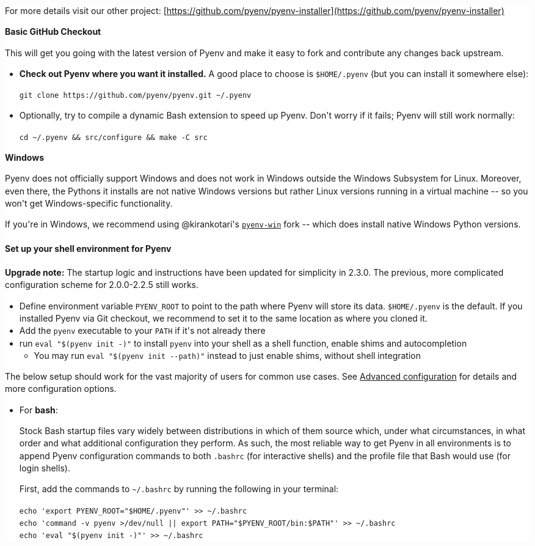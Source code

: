 For more details visit our other project: [https://github.com/pyenv/pyenv-installer](https://github.com/pyenv/pyenv-installer)

**Basic GitHub Checkout**

This will get you going with the latest version of Pyenv and make it easy to fork and contribute any changes back upstream.

*   **Check out Pyenv where you want it installed.** A good place to choose is `$HOME/.pyenv` (but you can install it somewhere else):

    ```
    git clone https://github.com/pyenv/pyenv.git ~/.pyenv
    ```
*   Optionally, try to compile a dynamic Bash extension to speed up Pyenv. Don't worry if it fails; Pyenv will still work normally:

    ```
    cd ~/.pyenv && src/configure && make -C src
    ```

**Windows**

Pyenv does not officially support Windows and does not work in Windows outside the Windows Subsystem for Linux. Moreover, even there, the Pythons it installs are not native Windows versions but rather Linux versions running in a virtual machine -- so you won't get Windows-specific functionality.

If you're in Windows, we recommend using @kirankotari's [`pyenv-win`](https://github.com/pyenv-win/pyenv-win) fork -- which does install native Windows Python versions.

#### Set up your shell environment for Pyenv

**Upgrade note:** The startup logic and instructions have been updated for simplicity in 2.3.0. The previous, more complicated configuration scheme for 2.0.0-2.2.5 still works.

* Define environment variable `PYENV_ROOT` to point to the path where Pyenv will store its data. `$HOME/.pyenv` is the default. If you installed Pyenv via Git checkout, we recommend to set it to the same location as where you cloned it.
* Add the `pyenv` executable to your `PATH` if it's not already there
* run `eval "$(pyenv init -)"` to install `pyenv` into your shell as a shell function, enable shims and autocompletion
  * You may run `eval "$(pyenv init --path)"` instead to just enable shims, without shell integration

The below setup should work for the vast majority of users for common use cases. See [Advanced configuration](https://github.com/pyenv/pyenv?tab=readme-ov-file#advanced-configuration) for details and more configuration options.

*   For **bash**:

    Stock Bash startup files vary widely between distributions in which of them source which, under what circumstances, in what order and what additional configuration they perform. As such, the most reliable way to get Pyenv in all environments is to append Pyenv configuration commands to both `.bashrc` (for interactive shells) and the profile file that Bash would use (for login shells).

    First, add the commands to `~/.bashrc` by running the following in your terminal:

    ```
    echo 'export PYENV_ROOT="$HOME/.pyenv"' >> ~/.bashrc
    echo 'command -v pyenv >/dev/null || export PATH="$PYENV_ROOT/bin:$PATH"' >> ~/.bashrc
    echo 'eval "$(pyenv init -)"' >> ~/.bashrc
    ```
